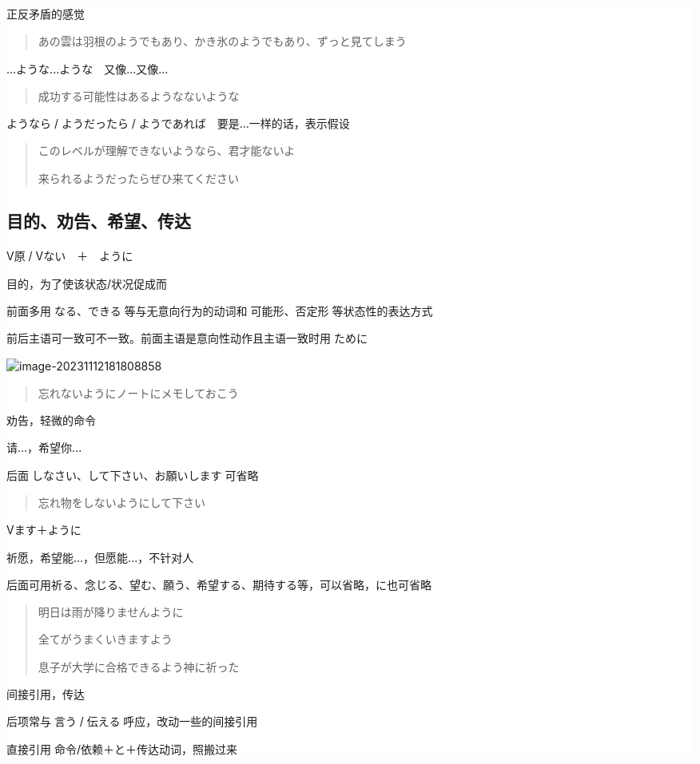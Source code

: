 正反矛盾的感觉

> あの雲は羽根のようでもあり、かき氷のようでもあり、ずっと見てしまう



...ような...ような　又像...又像...

> 成功する可能性はあるようなないような



ようなら / ようだったら / ようであれば　要是...一样的话，表示假设

> このレベルが理解できないようなら、君才能ないよ
>
> 来られるようだったらぜひ来てください


## 目的、劝告、希望、传达

V原 / Vない　＋　ように

目的，为了使该状态/状况促成而

前面多用 なる、できる 等与无意向行为的动词和 可能形、否定形 等状态性的表达方式

前后主语可一致可不一致。前面主语是意向性动作且主语一致时用 ために

![image-20231112181808858](assets/辨析/image-20231112181808858.png)

> 忘れないようにノートにメモしておこう



劝告，轻微的命令

请...，希望你...

后面 しなさい、して下さい、お願いします 可省略

> 忘れ物をしないようにして下さい



Vます＋ように

祈愿，希望能...，但愿能...，不针对人

后面可用祈る、念じる、望む、願う、希望する、期待する等，可以省略，に也可省略

> 明日は雨が降りませんように
>
> 全てがうまくいきますよう
>
> 息子が大学に合格できるよう神に祈った



间接引用，传达

后项常与 言う / 伝える 呼应，改动一些的间接引用

直接引用 命令/依赖＋と＋传达动词，照搬过来
